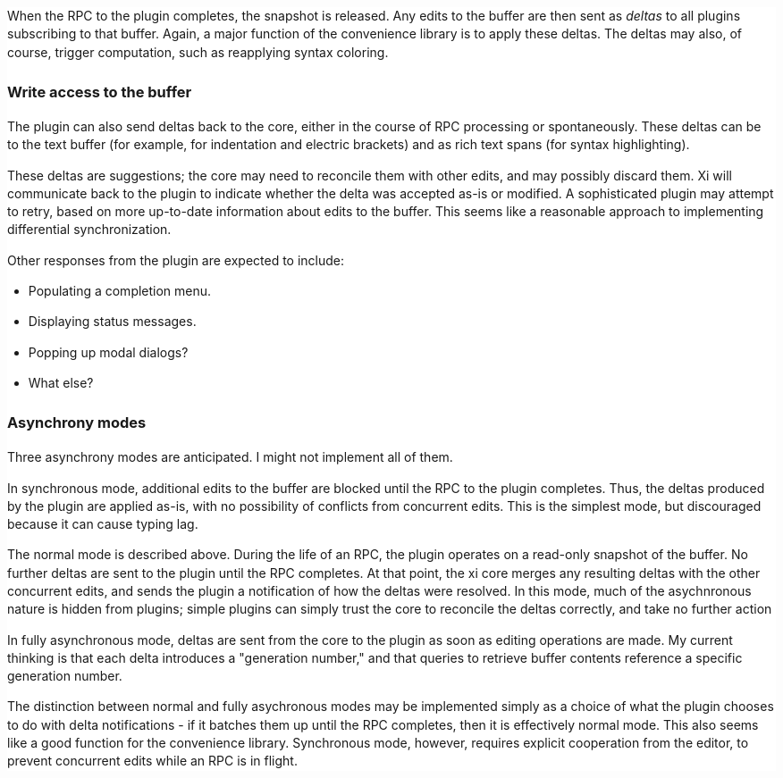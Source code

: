 When the RPC to the plugin completes, the snapshot is released. Any
edits to the buffer are then sent as _deltas_ to all plugins
subscribing to that buffer. Again, a major function of the convenience
library is to apply these deltas. The deltas may also, of course,
trigger computation, such as reapplying syntax coloring.

### Write access to the buffer

The plugin can also send deltas back to the core, either in the course
of RPC processing or spontaneously. These deltas can be to the text
buffer (for example, for indentation and electric brackets) and as
rich text spans (for syntax highlighting).

These deltas are suggestions; the core may need to reconcile them with
other edits, and may possibly discard them. Xi will communicate back
to the plugin to indicate whether the delta was accepted as-is or
modified. A sophisticated plugin may attempt to retry, based on more
up-to-date information about edits to the buffer. This seems like a
reasonable approach to implementing differential synchronization.

Other responses from the plugin are expected to include:

* Populating a completion menu.

* Displaying status messages.

* Popping up modal dialogs?

* What else?

### Asynchrony modes

Three asynchrony modes are anticipated. I might not implement all of
them.

In synchronous mode, additional edits to the buffer are blocked until
the RPC to the plugin completes. Thus, the deltas produced by the
plugin are applied as-is, with no possibility of conflicts from
concurrent edits. This is the simplest mode, but discouraged because
it can cause typing lag.

The normal mode is described above. During the life of an RPC, the
plugin operates on a read-only snapshot of the buffer. No further
deltas are sent to the plugin until the RPC completes. At that point,
the xi core merges any resulting deltas with the other concurrent
edits, and sends the plugin a notification of how the deltas were
resolved. In this mode, much of the asychnronous nature is hidden from
plugins; simple plugins can simply trust the core to reconcile the
deltas correctly, and take no further action

In fully asynchronous mode, deltas are sent from the core to the
plugin as soon as editing operations are made. My current thinking is
that each delta introduces a "generation number," and that queries
to retrieve buffer contents reference a specific generation number.

The distinction between normal and fully asychronous modes may be
implemented simply as a choice of what the plugin chooses to do with
delta notifications - if it batches them up until the RPC completes,
then it is effectively normal mode. This also seems like a good
function for the convenience library. Synchronous mode, however,
requires explicit cooperation from the editor, to prevent concurrent
edits while an RPC is in flight.
